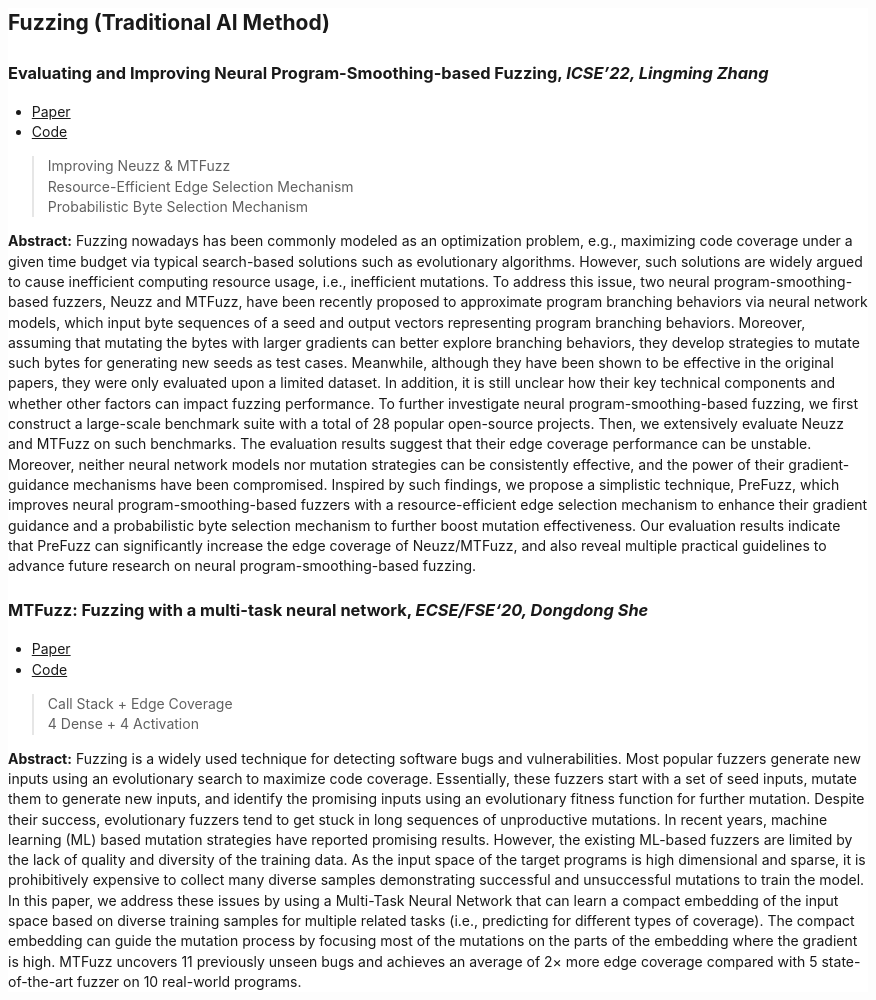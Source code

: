 
## Fuzzing (Traditional AI Method)

### Evaluating and Improving Neural Program-Smoothing-based Fuzzing, *ICSE’22, Lingming Zhang*
- [Paper](https://i.cs.hku.hk/~heming/papers/icse22-program-smooth-fuzzing.pdf)
- [Code](https://github.com/PoShaung/program-smoothing-fuzzing)

> Improving Neuzz & MTFuzz  
> Resource-Efficient Edge Selection Mechanism  
> Probabilistic Byte Selection Mechanism

**Abstract:** Fuzzing nowadays has been commonly modeled as an optimization problem, e.g., maximizing code coverage under a given time budget via typical search-based solutions such as evolutionary algorithms. However, such solutions are widely argued to cause inefficient computing resource usage, i.e., inefficient mutations. To address this issue, two neural program-smoothing-based fuzzers, Neuzz and MTFuzz, have been recently proposed to approximate program branching behaviors via neural network models, which input byte sequences of a seed and output vectors representing program branching behaviors. Moreover, assuming that mutating the bytes with larger gradients can better explore branching behaviors, they develop strategies to mutate such bytes for generating new seeds as test cases. Meanwhile, although they have been shown to be effective in the original papers, they were only evaluated upon a limited dataset. In addition, it is still unclear how their key technical components and whether other factors can impact fuzzing performance. To further investigate neural program-smoothing-based fuzzing, we first construct a large-scale benchmark suite with a total of 28 popular open-source projects. Then, we extensively evaluate Neuzz and MTFuzz on such benchmarks. The evaluation results suggest that their edge coverage performance can be unstable. Moreover, neither neural network models nor mutation strategies can be consistently effective, and the power of their gradient-guidance mechanisms have been compromised. Inspired by such findings, we propose a simplistic technique, PreFuzz, which improves neural program-smoothing-based fuzzers with a resource-efficient edge selection mechanism to enhance their gradient guidance and a probabilistic byte selection mechanism to further boost mutation effectiveness. Our evaluation results indicate that PreFuzz can significantly increase the edge coverage of Neuzz/MTFuzz, and also reveal multiple practical guidelines to advance future research on neural program-smoothing-based fuzzing.

### MTFuzz: Fuzzing with a multi-task neural network, *ECSE/FSE‘20, Dongdong She*
- [Paper](https://arxiv.org/abs/2005.12392)
- [Code](https://github.com/rahlk/MTFuzz)

> Call Stack + Edge Coverage  
> 4 Dense + 4 Activation

**Abstract:** Fuzzing is a widely used technique for detecting software bugs and vulnerabilities. Most popular fuzzers generate new inputs using an evolutionary search to maximize code coverage. Essentially, these fuzzers start with a set of seed inputs, mutate them to generate new inputs, and identify the promising inputs using an evolutionary fitness function for further mutation. Despite their success, evolutionary fuzzers tend to get stuck in long sequences of unproductive mutations. In recent years, machine learning (ML) based mutation strategies have reported promising results. However, the existing ML-based fuzzers are limited by the lack of quality and diversity of the training data. As the input space of the target programs is high dimensional and sparse, it is prohibitively expensive to collect many diverse samples demonstrating successful and unsuccessful mutations to train the model. In this paper, we address these issues by using a Multi-Task Neural Network that can learn a compact embedding of the input space based on diverse training samples for multiple related tasks (i.e., predicting for different types of coverage). The compact embedding can guide the mutation process by focusing most of the mutations on the parts of the embedding where the gradient is high. MTFuzz uncovers 11 previously unseen bugs and achieves an average of 2× more edge coverage compared with 5 state-of-the-art fuzzer on 10 real-world programs.

